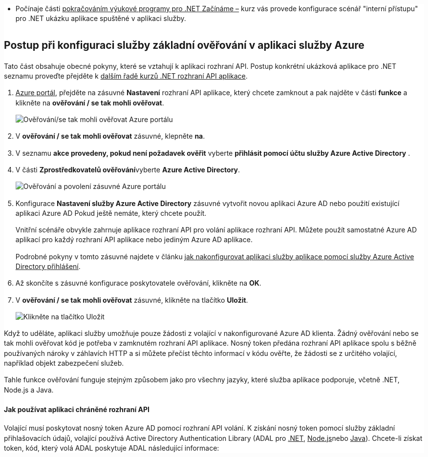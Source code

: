 * Počínaje části [pokračováním výukové programy pro .NET Začínáme –](#tutorialstart) kurz vás provede konfigurace scénář "interní přístupu" pro .NET ukázku aplikace spuštěné v aplikaci služby. 

## <a id="authconfig"></a>Postup při konfiguraci služby základní ověřování v aplikaci služby Azure

Tato část obsahuje obecné pokyny, které se vztahují k aplikaci rozhraní API. Postup konkrétní ukázková aplikace pro .NET seznamu proveďte přejděte k [dalším řadě kurzů .NET rozhraní API aplikace](#tutorialstart).

1. [Azure portál](https://portal.azure.com/), přejděte na zásuvné **Nastavení** rozhraní API aplikace, který chcete zamknout a pak najděte v části **funkce** a klikněte na **ověřování / se tak mohli ověřovat**.

    ![Ověřování/se tak mohli ověřovat Azure portálu](./media/app-service-api-dotnet-user-principal-auth/features.png)

3. V **ověřování / se tak mohli ověřovat** zásuvné, klepněte **na**.

4. V seznamu **akce provedeny, pokud není požadavek ověřit** vyberte **přihlásit pomocí účtu služby Azure Active Directory** .

5. V části **Zprostředkovatelů ověřování**vyberte **Azure Active Directory**.

    ![Ověřování a povolení zásuvné Azure portálu](./media/app-service-api-dotnet-user-principal-auth/authblade.png)

6. Konfigurace **Nastavení služby Azure Active Directory** zásuvné vytvořit novou aplikaci Azure AD nebo použití existující aplikaci Azure AD Pokud ještě nemáte, který chcete použít.

    Vnitřní scénáře obvykle zahrnuje aplikace rozhraní API pro volání aplikace rozhraní API. Můžete použít samostatné Azure AD aplikací pro každý rozhraní API aplikace nebo jediným Azure AD aplikace.

    Podrobné pokyny v tomto zásuvné najdete v článku [jak nakonfigurovat aplikaci služby aplikace pomocí služby Azure Active Directory přihlášení](../app-service-mobile/app-service-mobile-how-to-configure-active-directory-authentication.md).

7. Až skončíte s zásuvné konfigurace poskytovatele ověřování, klikněte na **OK**.

7. V **ověřování / se tak mohli ověřovat** zásuvné, klikněte na tlačítko **Uložit**.

    ![Klikněte na tlačítko Uložit](./media/app-service-api-dotnet-service-principal-auth/authsave.png)

Když to uděláte, aplikaci služby umožňuje pouze žádosti z volající v nakonfigurované Azure AD klienta. Žádný ověřování nebo se tak mohli ověřovat kód je potřeba v zamknutém rozhraní API aplikace. Nosný token předána rozhraní API aplikace spolu s běžně používaných nároky v záhlavích HTTP a si můžete přečíst těchto informací v kódu ověřte, že žádosti se z určitého volající, například objekt zabezpečení služeb.

Tahle funkce ověřování funguje stejným způsobem jako pro všechny jazyky, které služba aplikace podporuje, včetně .NET, Node.js a Java. 

#### <a name="how-to-consume-the-protected-api-app"></a>Jak používat aplikaci chráněné rozhraní API

Volající musí poskytovat nosný token Azure AD pomocí rozhraní API volání. K získání nosný token pomocí služby základní přihlašovacích údajů, volající používá Active Directory Authentication Library (ADAL pro [.NET](https://www.nuget.org/packages/Microsoft.IdentityModel.Clients.ActiveDirectory), [Node.js](https://github.com/AzureAD/azure-activedirectory-library-for-nodejs)nebo [Java](https://github.com/AzureAD/azure-activedirectory-library-for-java)). Chcete-li získat token, kód, který volá ADAL poskytuje ADAL následující informace:
